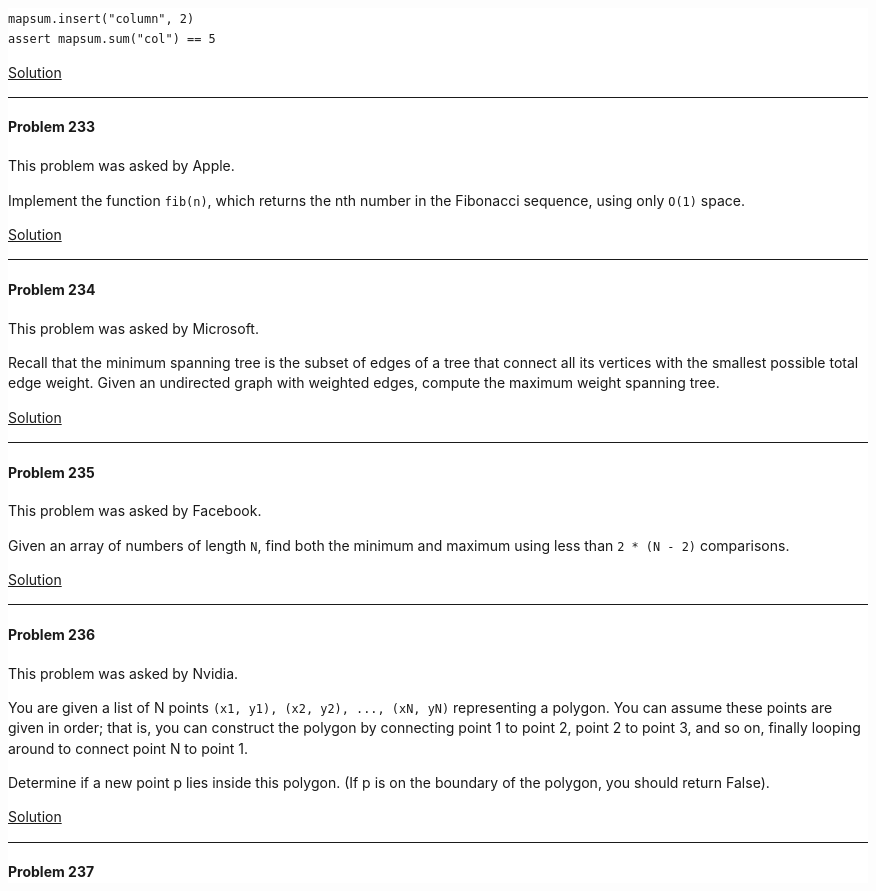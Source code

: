 ```
mapsum.insert("column", 2)
assert mapsum.sum("col") == 5
```

[Solution](solutions/problem_232.py)

---

#### Problem 233

This problem was asked by Apple.

Implement the function `fib(n)`, which returns the nth number in the Fibonacci sequence, using only `O(1)` space.

[Solution](solutions/problem_233.py)

---

#### Problem 234

This problem was asked by Microsoft.

Recall that the minimum spanning tree is the subset of edges of a tree that connect all its vertices with the smallest possible total edge weight. Given an undirected graph with weighted edges, compute the maximum weight spanning tree.

[Solution](solutions/problem_234.py)

---

#### Problem 235

This problem was asked by Facebook.

Given an array of numbers of length `N`, find both the minimum and maximum using less than `2 * (N - 2)` comparisons.

[Solution](solutions/problem_235.py)

---

#### Problem 236

This problem was asked by Nvidia.

You are given a list of N points `(x1, y1), (x2, y2), ..., (xN, yN)` representing a polygon. You can assume these points are given in order; that is, you can construct the polygon by connecting point 1 to point 2, point 2 to point 3, and so on, finally looping around to connect point N to point 1.

Determine if a new point p lies inside this polygon. (If p is on the boundary of the polygon, you should return False).

[Solution](solutions/problem_236.md)

---

#### Problem 237

